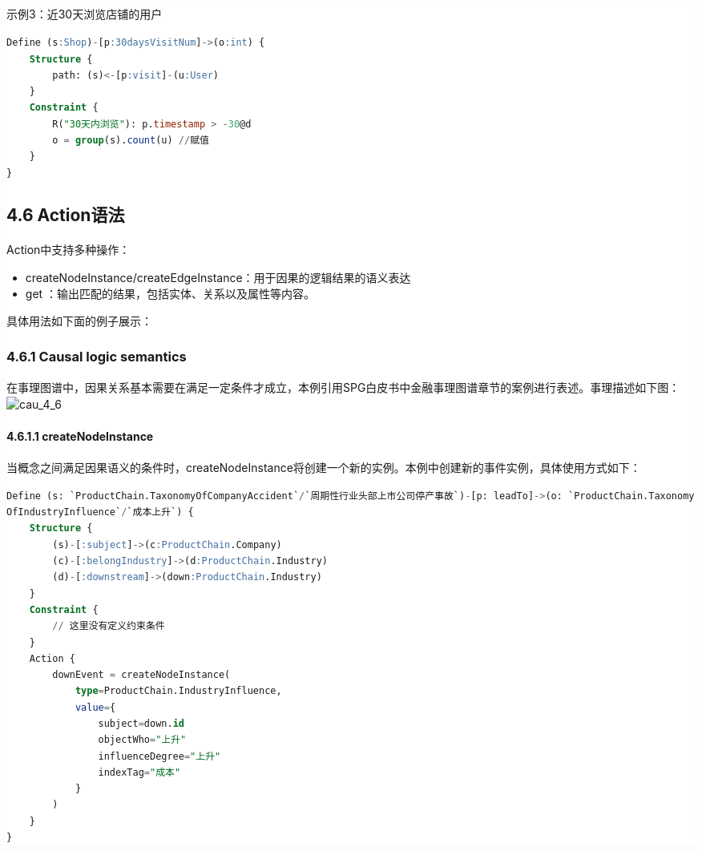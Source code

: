 示例3：近30天浏览店铺的用户 <br>

```sql
Define (s:Shop)-[p:30daysVisitNum]->(o:int) {
    Structure {
        path: (s)<-[p:visit]-(u:User)
    }
    Constraint {
        R("30天内浏览"): p.timestamp > -30@d
        o = group(s).count(u) //赋值
    }
}
```

## 4.6 Action语法

Action中支持多种操作：

- createNodeInstance/createEdgeInstance：用于因果的逻辑结果的语义表达
- get ：输出匹配的结果，包括实体、关系以及属性等内容。


具体用法如下面的例子展示： <br>


### 4.6.1 Causal logic semantics

在事理图谱中，因果关系基本需要在满足一定条件才成立，本例引用SPG白皮书中金融事理图谱章节的案例进行表述。事理描述如下图：<br>
![cau_4_6](https://mdn.alipayobjects.com/huamei_xgb3qj/afts/img/A*Kt8mQpZQpfYAAAAAAAAAAAAADtmcAQ/original) <br>

#### 4.6.1.1 createNodeInstance
当概念之间满足因果语义的条件时，createNodeInstance将创建一个新的实例。本例中创建新的事件实例，具体使用方式如下：

```sql
Define (s: `ProductChain.TaxonomyOfCompanyAccident`/`周期性行业头部上市公司停产事故`)-[p: leadTo]->(o: `ProductChain.TaxonomyOfIndustryInfluence`/`成本上升`) {
    Structure {
        (s)-[:subject]->(c:ProductChain.Company)
        (c)-[:belongIndustry]->(d:ProductChain.Industry)
        (d)-[:downstream]->(down:ProductChain.Industry)
    }
    Constraint {
        // 这里没有定义约束条件
    }
    Action {
        downEvent = createNodeInstance(
            type=ProductChain.IndustryInfluence,
            value={
                subject=down.id
                objectWho="上升"
                influenceDegree="上升"
                indexTag="成本"
            }
        )
    }
}
```
